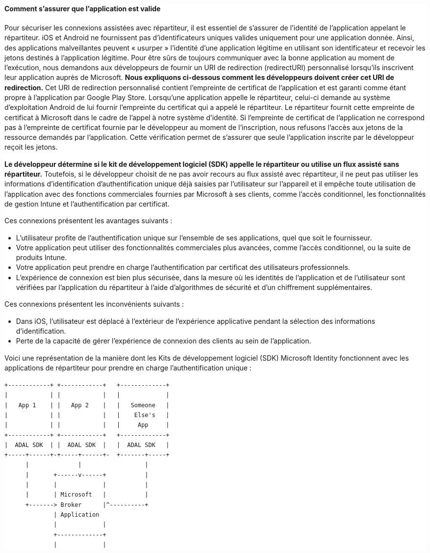  #### <a name="how-we-ensure-the-application-is-valid"></a>Comment s’assurer que l’application est valide
 
 Pour sécuriser les connexions assistées avec répartiteur, il est essentiel de s’assurer de l’identité de l’application appelant le répartiteur. iOS et Android ne fournissent pas d’identificateurs uniques valides uniquement pour une application donnée. Ainsi, des applications malveillantes peuvent « usurper » l’identité d’une application légitime en utilisant son identificateur et recevoir les jetons destinés à l’application légitime. Pour être sûrs de toujours communiquer avec la bonne application au moment de l’exécution, nous demandons aux développeurs de fournir un URI de redirection (redirectURI) personnalisé lorsqu’ils inscrivent leur application auprès de Microsoft. **Nous expliquons ci-dessous comment les développeurs doivent créer cet URI de redirection.** Cet URI de redirection personnalisé contient l’empreinte de certificat de l’application et est garanti comme étant propre à l’application par Google Play Store. Lorsqu’une application appelle le répartiteur, celui-ci demande au système d’exploitation Android de lui fournir l’empreinte du certificat qui a appelé le répartiteur. Le répartiteur fournit cette empreinte de certificat à Microsoft dans le cadre de l’appel à notre système d’identité. Si l’empreinte de certificat de l’application ne correspond pas à l’empreinte de certificat fournie par le développeur au moment de l’inscription, nous refusons l’accès aux jetons de la ressource demandés par l’application. Cette vérification permet de s’assurer que seule l’application inscrite par le développeur reçoit les jetons.

**Le développeur détermine si le kit de développement logiciel (SDK) appelle le répartiteur ou utilise un flux assisté sans répartiteur.** Toutefois, si le développeur choisit de ne pas avoir recours au flux assisté avec répartiteur, il ne peut pas utiliser les informations d’identification d’authentification unique déjà saisies par l’utilisateur sur l’appareil et il empêche toute utilisation de l’application avec des fonctions commerciales fournies par Microsoft à ses clients, comme l’accès conditionnel, les fonctionnalités de gestion Intune et l’authentification par certificat.

Ces connexions présentent les avantages suivants :

* L’utilisateur profite de l’authentification unique sur l’ensemble de ses applications, quel que soit le fournisseur.
* Votre application peut utiliser des fonctionnalités commerciales plus avancées, comme l’accès conditionnel, ou la suite de produits Intune.
* Votre application peut prendre en charge l’authentification par certificat des utilisateurs professionnels.
* L’expérience de connexion est bien plus sécurisée, dans la mesure où les identités de l’application et de l’utilisateur sont vérifiées par l’application du répartiteur à l’aide d’algorithmes de sécurité et d’un chiffrement supplémentaires.

Ces connexions présentent les inconvénients suivants :

* Dans iOS, l’utilisateur est déplacé à l’extérieur de l’expérience applicative pendant la sélection des informations d’identification.
* Perte de la capacité de gérer l’expérience de connexion des clients au sein de l’application.

Voici une représentation de la manière dont les Kits de développement logiciel (SDK) Microsoft Identity fonctionnent avec les applications de répartiteur pour prendre en charge l’authentification unique :

```
+------------+ +------------+   +-------------+
|            | |            |   |             |
|   App 1    | |   App 2    |   |   Someone   |
|            | |            |   |    Else's   |
|            | |            |   |     App     |
+------------+ +------------+   +-------------+
|  ADAL SDK  | |  ADAL SDK  |   |  ADAL SDK   |
+-----+------+-+-----+------+-  +-------+-----+
      |              |                  |
      |       +------v------+           |
      |       |             |           |
      |       | Microsoft   |           |
      +-------> Broker      |^----------+
              | Application
              |             |
              +-------------+
              |             |
```
